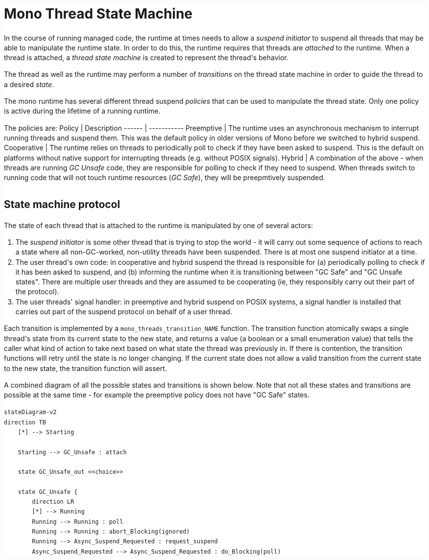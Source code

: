 # Mono Thread State Machine

In the course of running managed code, the runtime at times needs to allow a *suspend initiator* to suspend all threads that may be able to manipulate the runtime state.  In order to do this, the runtime requires that threads are *attached* to the runtime.  When a thread is attached, a *thread state machine* is created to represent the thread's behavior.

The thread as well as the runtime may perform a number of *transitions* on the thread state machine in order to guide the thread to a desired *state*.

The mono runtime has several different thread suspend *policies* that can be used to manipulate the thread state.  Only one policy is active during the lifetime of a running runtime.

The policies are:
 Policy | Description
 ------ | -----------
 Preemptive | The runtime uses an asynchronous mechanism to interrupt running threads and suspend them.  This was the default policy in older versions of Mono before we switched to hybrid suspend.
 Cooperative | The runtime relies on threads to periodically poll to check if they have been asked to suspend.  This is the default on platforms without native support for interrupting threads (e.g. without POSIX signals).
 Hybrid | A combination of the above - when threads are running *GC Unsafe* code, they are responsible for polling to check if they need to suspend. When threads switch to running code that will not touch runtime resources (*GC Safe*), they will be preepmtively suspended.

##  State machine protocol

The state of each thread that is attached to the runtime is manipulated by one of several actors:

1. The _suspend initiator_ is some other thread that is trying to stop the world - it will carry out some sequence of actions to reach a state where all non-GC-worked, non-utility threads have been suspended.  There is at most one suspend initiator at a time.
2. The user thread's own code: in cooperative and hybrid suspend the thread is responsible for (a) periodically polling to check if it has been asked to suspend, and (b) informing the runtime when it is transitioning between "GC Safe" and "GC Unsafe states".  There are multiple user threads and they are assumed to be cooperating (ie, they responsibly carry out their part of the protocol).
3. The user threads' signal handler: in preemptive and hybrid suspend on POSIX systems, a signal handler is installed that carries out part of the suspend protocol on behalf of a user thread.

Each transition is implemented by a `mono_threads_transition_NAME` function.  The transition function atomically swaps a single thread's state from its current state to the new state, and returns a value (a boolean or a small enumeration value) that tells the caller what kind of action to take next based on what state the thread was previously in.  If there is contention, the transition functions will retry until the state is no longer changing.  If the current state does not allow a valid transition from the current state to the new state, the transition function will assert.

A combined diagram of all the possible states and transitions is shown below.  Note that not all these states and transitions are possible at the same time - for example the preemptive policy does not have "GC Safe" states.

```mermaid
stateDiagram-v2
direction TB
    [*] --> Starting

    Starting --> GC_Unsafe : attach
    
    state GC_Unsafe_out <<choice>>

    state GC_Unsafe {
        direction LR
        [*] --> Running
        Running --> Running : poll
        Running --> Running : abort_Blocking(ignored)
        Running --> Async_Suspend_Requested : request_suspend
        Async_Suspend_Requested --> Async_Suspend_Requested : do_Blocking(poll)
```